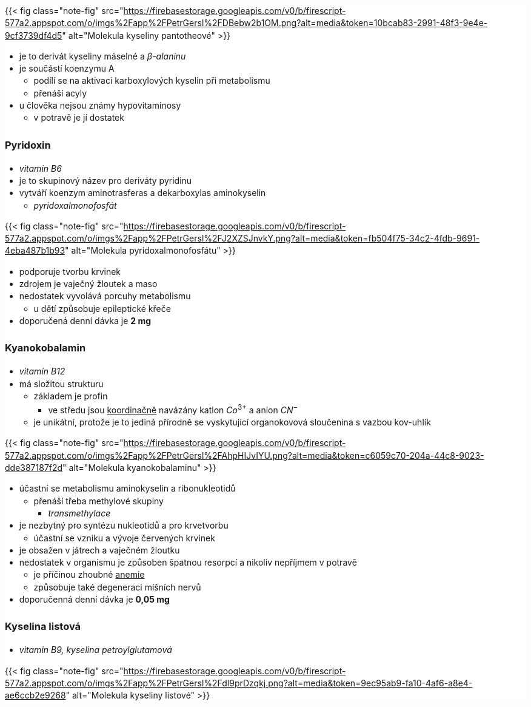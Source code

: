 {{< fig class="note-fig" src="https://firebasestorage.googleapis.com/v0/b/firescript-577a2.appspot.com/o/imgs%2Fapp%2FPetrGersl%2FDBebw2b1OM.png?alt=media&token=10bcab83-2991-48f3-9e4e-9cf3739df4d5" alt="Molekula kyseliny pantotheové" >}}

- je to derivát kyseliny máselné a $\beta$_-alaninu_
- je součástí koenzymu A
    - podílí se na aktivaci karboxylových kyselin při metabolismu
    - přenáší acyly
- u člověka nejsou známy hypovitaminosy
    - v potravě je jí dostatek
### Pyridoxin
- _vitamin B6_
- je to skupinový název pro deriváty pyridinu
- vytváří koenzym aminotrasferas a dekarboxylas aminokyselin
    - _pyridoxalmonofosfát_

{{< fig class="note-fig" src="https://firebasestorage.googleapis.com/v0/b/firescript-577a2.appspot.com/o/imgs%2Fapp%2FPetrGersl%2FJ2XZSJnvkY.png?alt=media&token=fb504f75-34c2-4fdb-9691-4eba487b1b93" alt="Molekula pyridoxalmonofosfátu" >}} 

- podporuje tvorbu krvinek
- zdrojem je vaječný žloutek a maso
- nedostatek vyvolává porcuhy metabolismu
    - u dětí způsobuje epileptické křeče
- doporučená denní dávka je **2 mg**
### Kyanokobalamin
- _vitamin B12_
- má složitou strukturu
    - základem je profin
        - ve středu jsou [koordinačně](/notes/research/chemistry/general-chemistry/chemical-bonds/donor-acceptor-bond) navázány kation $Co^{3+}$ a anion $CN^-$
    - je unikátní, protože je to jediná přírodně se vyskytující organokovová sloučenina s vazbou kov-uhlík

{{< fig class="note-fig" src="https://firebasestorage.googleapis.com/v0/b/firescript-577a2.appspot.com/o/imgs%2Fapp%2FPetrGersl%2FAhpHIJvIYU.png?alt=media&token=c6059c70-204a-44c8-9023-dde387187f2d" alt="Molekula kyanokobalaminu" >}} 

- účastní se metabolismu aminokyselin a ribonukleotidů
    - přenáší třeba methylové skupiny 
        - _transmethylace_
- je nezbytný pro syntézu nukleotidů a pro krvetvorbu
    - účastní se vzniku a vývoje červených krvinek
- je obsažen v játrech a vaječném žloutku
- nedostatek v organismu je způsoben špatnou resorpcí a nikoliv nepříjmem v potravě
    - je příčinou zhoubné [anemie](https://en.wikipedia.org/wiki/Anemia)
    - způsobuje také degeneraci míšních nervů
- doporučenná denní dávka je **0,05 mg**
### Kyselina listová
- _vitamin B9, kyselina petroylglutamová_

{{< fig class="note-fig" src="https://firebasestorage.googleapis.com/v0/b/firescript-577a2.appspot.com/o/imgs%2Fapp%2FPetrGersl%2Fdl9prDzqkj.png?alt=media&token=9ec95ab9-fa10-4af6-a8e4-ae6ccb2e9268" alt="Molekula kyseliny listové" >}}
